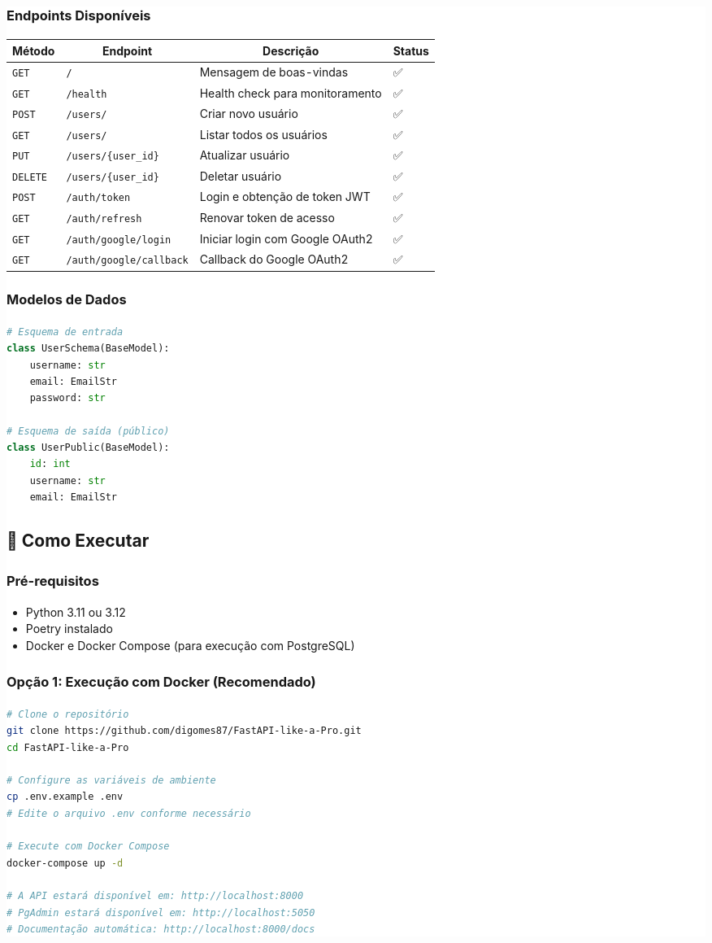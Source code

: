 ### **Endpoints Disponíveis**

| Método | Endpoint | Descrição | Status |
|--------|----------|-----------|--------|
| `GET` | `/` | Mensagem de boas-vindas | ✅ |
| `GET` | `/health` | Health check para monitoramento | ✅ |
| `POST` | `/users/` | Criar novo usuário | ✅ |
| `GET` | `/users/` | Listar todos os usuários | ✅ |
| `PUT` | `/users/{user_id}` | Atualizar usuário | ✅ |
| `DELETE` | `/users/{user_id}` | Deletar usuário | ✅ |
| `POST` | `/auth/token` | Login e obtenção de token JWT | ✅ |
| `GET` | `/auth/refresh` | Renovar token de acesso | ✅ |
| `GET` | `/auth/google/login` | Iniciar login com Google OAuth2 | ✅ |
| `GET` | `/auth/google/callback` | Callback do Google OAuth2 | ✅ |

### **Modelos de Dados**

```python
# Esquema de entrada
class UserSchema(BaseModel):
    username: str
    email: EmailStr
    password: str

# Esquema de saída (público)
class UserPublic(BaseModel):
    id: int
    username: str
    email: EmailStr
```

## 🚀 Como Executar

### **Pré-requisitos**
- Python 3.11 ou 3.12
- Poetry instalado
- Docker e Docker Compose (para execução com PostgreSQL)

### **Opção 1: Execução com Docker (Recomendado)**

```bash
# Clone o repositório
git clone https://github.com/digomes87/FastAPI-like-a-Pro.git
cd FastAPI-like-a-Pro

# Configure as variáveis de ambiente
cp .env.example .env
# Edite o arquivo .env conforme necessário

# Execute com Docker Compose
docker-compose up -d

# A API estará disponível em: http://localhost:8000
# PgAdmin estará disponível em: http://localhost:5050
# Documentação automática: http://localhost:8000/docs
```
